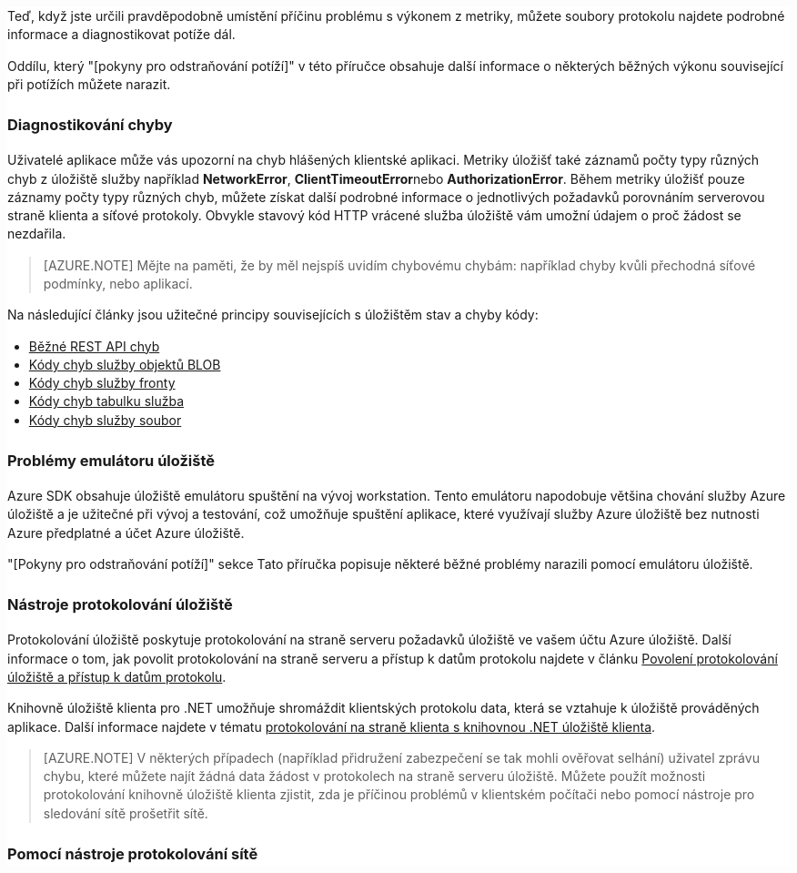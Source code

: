 Teď, když jste určili pravděpodobně umístění příčinu problému s výkonem z metriky, můžete soubory protokolu najdete podrobné informace a diagnostikovat potíže dál.

Oddílu, který "[pokyny pro odstraňování potíží]" v této příručce obsahuje další informace o některých běžných výkonu související při potížích můžete narazit.

### <a name="diagnosing-errors"></a>Diagnostikování chyby

Uživatelé aplikace může vás upozorní na chyb hlášených klientské aplikaci. Metriky úložišť také záznamů počty typy různých chyb z úložiště služby například **NetworkError**, **ClientTimeoutError**nebo **AuthorizationError**. Během metriky úložišť pouze záznamy počty typy různých chyb, můžete získat další podrobné informace o jednotlivých požadavků porovnáním serverovou straně klienta a síťové protokoly. Obvykle stavový kód HTTP vrácené služba úložiště vám umožní údajem o proč žádost se nezdařila.

> [AZURE.NOTE] Mějte na paměti, že by měl nejspíš uvidím chybovému chybám: například chyby kvůli přechodná síťové podmínky, nebo aplikací.

Na následující články jsou užitečné principy souvisejících s úložištěm stav a chyby kódy:

- [Běžné REST API chyb](http://msdn.microsoft.com/library/azure/dd179357.aspx)
- [Kódy chyb služby objektů BLOB](http://msdn.microsoft.com/library/azure/dd179439.aspx)
- [Kódy chyb služby fronty](http://msdn.microsoft.com/library/azure/dd179446.aspx)
- [Kódy chyb tabulku služba](http://msdn.microsoft.com/library/azure/dd179438.aspx)
- [Kódy chyb služby soubor](https://msdn.microsoft.com/library/azure/dn690119.aspx)

### <a name="storage-emulator-issues"></a>Problémy emulátoru úložiště

Azure SDK obsahuje úložiště emulátoru spuštění na vývoj workstation. Tento emulátoru napodobuje většina chování služby Azure úložiště a je užitečné při vývoj a testování, což umožňuje spuštění aplikace, které využívají služby Azure úložiště bez nutnosti Azure předplatné a účet Azure úložiště.

"[Pokyny pro odstraňování potíží]" sekce Tato příručka popisuje některé běžné problémy narazili pomocí emulátoru úložiště.

### <a name="storage-logging-tools"></a>Nástroje protokolování úložiště

Protokolování úložiště poskytuje protokolování na straně serveru požadavků úložiště ve vašem účtu Azure úložiště. Další informace o tom, jak povolit protokolování na straně serveru a přístup k datům protokolu najdete v článku [Povolení protokolování úložiště a přístup k datům protokolu](http://go.microsoft.com/fwlink/?LinkId=510867).

Knihovně úložiště klienta pro .NET umožňuje shromáždit klientských protokolu data, která se vztahuje k úložiště prováděných aplikace. Další informace najdete v tématu [protokolování na straně klienta s knihovnou .NET úložiště klienta](http://go.microsoft.com/fwlink/?LinkId=510868).

> [AZURE.NOTE] V některých případech (například přidružení zabezpečení se tak mohli ověřovat selhání) uživatel zprávu chybu, které můžete najít žádná data žádost v protokolech na straně serveru úložiště. Můžete použít možnosti protokolování knihovně úložiště klienta zjistit, zda je příčinou problémů v klientském počítači nebo pomocí nástroje pro sledování sítě prošetřit sítě.

### <a name="using-network-logging-tools"></a>Pomocí nástroje protokolování sítě


[Úvod]: #introduction
[Uspořádání této příručce]: #how-this-guide-is-organized
[Sledování úložiště služby]: #monitoring-your-storage-service
[Sledování stavu služeb]: #monitoring-service-health
[Sledování kapacity]: #monitoring-capacity
[Sledování dostupnosti]: #monitoring-availability
[Sledování výkonu]: #monitoring-performance
[Diagnostika problémů s úložiště]: #diagnosing-storage-issues
[Service zdravotní problémy]: #service-health-issues
[Problémy s výkonem]: #performance-issues
[Diagnostikování chyby]: #diagnosing-errors
[Problémy emulátoru úložiště]: #storage-emulator-issues
[Nástroje protokolování úložiště]: #storage-logging-tools
[Pomocí nástroje protokolování sítě]: #using-network-logging-tools
[Trasování začátku do konce]: #end-to-end-tracing
[Srovnávací dat protokolu]: #correlating-log-data
[Žádost o ID klienta]: #client-request-id
[ID požadavku serveru]: #server-request-id
[Časová razítka]: #timestamps
[Pokyny pro řešení potíží]: #troubleshooting-guidance
[Metriky jsou zobrazeny vysoké AverageE2ELatency zhoršeným AverageServerLatency]: #metrics-show-high-AverageE2ELatency-and-low-AverageServerLatency
[Metriky zobrazit zhoršeným AverageE2ELatency a nízké AverageServerLatency ale klienta dochází vysokou latencí]: #metrics-show-low-AverageE2ELatency-and-low-AverageServerLatency
[Metriky zobrazit vysoké AverageServerLatency]: #metrics-show-high-AverageServerLatency
[Jste zaznamenali neočekávané zpožděním při doručení zprávy ve frontě]: #you-are-experiencing-unexpected-delays-in-message-delivery
[Metriky zobrazit zvýšení v PercentThrottlingError]: #metrics-show-an-increase-in-PercentThrottlingError
[Přechodné zvýšení PercentThrottlingError]: #transient-increase-in-PercentThrottlingError
[Trvalé zvýšení PercentThrottlingError chyby]: #permanent-increase-in-PercentThrottlingError
[Metriky zobrazit zvýšení v PercentTimeoutError]: #metrics-show-an-increase-in-PercentTimeoutError
[Metriky zobrazit zvýšení v PercentNetworkError]: #metrics-show-an-increase-in-PercentNetworkError
[Klient získává 403 HTTP (zakázáno) zprávy]: #the-client-is-receiving-403-messages
[Klient získává HTTP 404 (nebyl nalezen) zprávy]: #the-client-is-receiving-404-messages
[Klient nebo jiným procesem odstraněnou objektu]: #client-previously-deleted-the-object
[Problém se tak mohli ověřovat s sdílených přidružení (zabezpečení aplikace Access podpis)]: #SAS-authorization-issue
[Kód v JavaScriptu klientských nemá oprávnění pro přístup k objektu]: #JavaScript-code-does-not-have-permission
[Selhání sítě]: #network-failure
[Klient získává 409 HTTP (konflikt) zprávy]: #the-client-is-receiving-409-messages
[Metriky zobrazení zhoršeným PercentSuccess nebo analýzy protokolu položky mají operace se stavem ClientOtherErrors]: #metrics-show-low-percent-success
[Kapacita metriky zobrazit neočekávané zvýšení využití kapacitu úložiště]: #capacity-metrics-show-an-unexpected-increase
[Jste zaznamenali neočekávané restartování virtuálních počítačích, které mají velkého počtu připojených VHD]: #you-are-experiencing-unexpected-reboots
[Problém nastane pomocí emulátoru úložiště pro vývoj nebo test]: #your-issue-arises-from-using-the-storage-emulator
[Funkce "X" nefunguje v emulátoru úložiště]: #feature-X-is-not-working
[Chyba "hodnotu pro jedno ze záhlaví HTTP není ve správném formátu" při použití emulátoru úložiště]: #error-HTTP-header-not-correct-format
[Spuštění emulátoru úložiště vyžaduje oprávnění správce]: #storage-emulator-requires-administrative-privileges
[Dochází k potíže s instalací Azure SDK pro .NET]: #you-are-encountering-problems-installing-the-Windows-Azure-SDK
[Máte jiný problém se službou úložiště]: #you-have-a-different-issue-with-a-storage-service
[Dodatky]: #appendices
[Dodatek 1: Použití Fiddler k zaznamenání přenosy protokolu HTTP a HTTPS]: #appendix-1
[Dodatek 2: Použití Wireshark k zaznamenání v síti]: #appendix-2
[Dodatek 3: Pomocí analyzátoru zprávy Microsoft k zaznamenání v síti]: #appendix-3
[Dodatek 4: Pomocí aplikace Excel a zobrazovat metriky protokolování údajů]: #appendix-4
[Dodatek 5: Sledování pomocí aplikace přehledy pro týmovou Visual Studio]: #appendix-5
[1]: ./media/storage-monitoring-diagnosing-troubleshooting/overview.png
[3]: ./media/storage-monitoring-diagnosing-troubleshooting/hour-minute-metrics.png
[4]: ./media/storage-monitoring-diagnosing-troubleshooting/high-e2e-latency.png
[5]: ./media/storage-monitoring-diagnosing-troubleshooting/fiddler-screenshot.png
[6]: ./media/storage-monitoring-diagnosing-troubleshooting/wireshark-screenshot-1.png
[7]: ./media/storage-monitoring-diagnosing-troubleshooting/wireshark-screenshot-2.png
[8]: ./media/storage-monitoring-diagnosing-troubleshooting/wireshark-screenshot-3.png
[9]: ./media/storage-monitoring-diagnosing-troubleshooting/mma-screenshot-1.png
[10]: ./media/storage-monitoring-diagnosing-troubleshooting/mma-screenshot-2.png